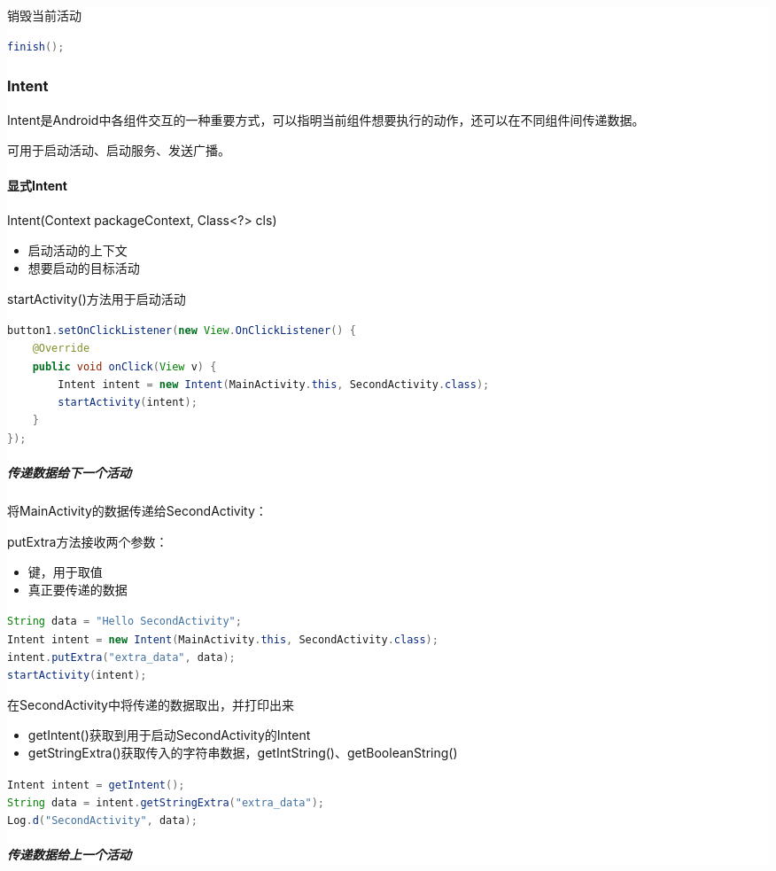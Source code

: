 销毁当前活动

```java
finish();
```

### Intent

Intent是Android中各组件交互的一种重要方式，可以指明当前组件想要执行的动作，还可以在不同组件间传递数据。

可用于启动活动、启动服务、发送广播。

#### 显式Intent

Intent(Context packageContext, Class<?> cls)

- 启动活动的上下文
- 想要启动的目标活动

startActivity()方法用于启动活动

```java
button1.setOnClickListener(new View.OnClickListener() {
    @Override
    public void onClick(View v) {
        Intent intent = new Intent(MainActivity.this, SecondActivity.class);
        startActivity(intent);
    }
});
```

##### 传递数据给下一个活动

将MainActivity的数据传递给SecondActivity：

putExtra方法接收两个参数：

- 键，用于取值
- 真正要传递的数据

```java
String data = "Hello SecondActivity";
Intent intent = new Intent(MainActivity.this, SecondActivity.class);
intent.putExtra("extra_data", data);
startActivity(intent);
```

在SecondActivity中将传递的数据取出，并打印出来

- getIntent()获取到用于启动SecondActivity的Intent
- getStringExtra()获取传入的字符串数据，getIntString()、getBooleanString()

```java
Intent intent = getIntent();
String data = intent.getStringExtra("extra_data");
Log.d("SecondActivity", data);
```

##### 传递数据给上一个活动
